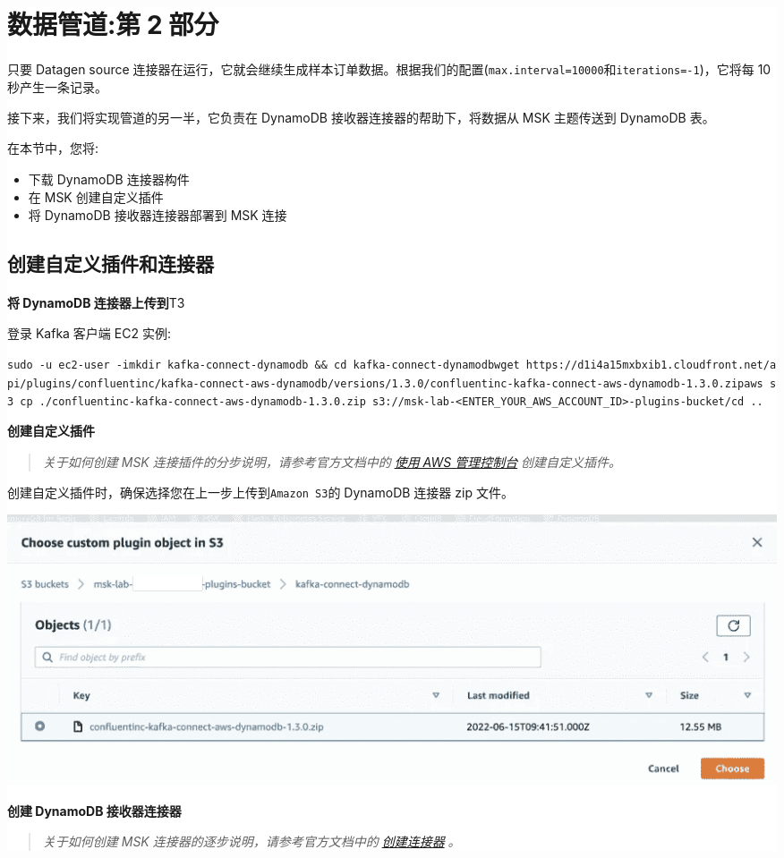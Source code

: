 # 数据管道:第 2 部分

只要 Datagen source 连接器在运行，它就会继续生成样本订单数据。根据我们的配置(`max.interval=10000`和`iterations=-1`)，它将每 10 秒产生一条记录。

接下来，我们将实现管道的另一半，它负责在 DynamoDB 接收器连接器的帮助下，将数据从 MSK 主题传送到 DynamoDB 表。

在本节中，您将:

*   下载 DynamoDB 连接器构件
*   在 MSK 创建自定义插件
*   将 DynamoDB 接收器连接器部署到 MSK 连接

## 创建自定义插件和连接器

**将 DynamoDB 连接器上传到**T3

登录 Kafka 客户端 EC2 实例:

```
sudo -u ec2-user -imkdir kafka-connect-dynamodb && cd kafka-connect-dynamodbwget https://d1i4a15mxbxib1.cloudfront.net/api/plugins/confluentinc/kafka-connect-aws-dynamodb/versions/1.3.0/confluentinc-kafka-connect-aws-dynamodb-1.3.0.zipaws s3 cp ./confluentinc-kafka-connect-aws-dynamodb-1.3.0.zip s3://msk-lab-<ENTER_YOUR_AWS_ACCOUNT_ID>-plugins-bucket/cd ..
```

**创建自定义插件**

> *关于如何创建 MSK 连接插件的分步说明，请参考官方文档中的* [*使用 AWS 管理控制台*](https://docs.aws.amazon.com/msk/latest/developerguide/msk-connect-plugins.html) *创建自定义插件。*

创建自定义插件时，确保选择您在上一步上传到`Amazon S3`的 DynamoDB 连接器 zip 文件。

![](img/becd3ba390b31f5bb092be189f428997.png)

**创建 DynamoDB 接收器连接器**

> *关于如何创建 MSK 连接器的逐步说明，请参考官方文档中的* [*创建连接器*](https://docs.aws.amazon.com/msk/latest/developerguide/msk-connect-connectors.html#mkc-create-connector-intro) *。*
